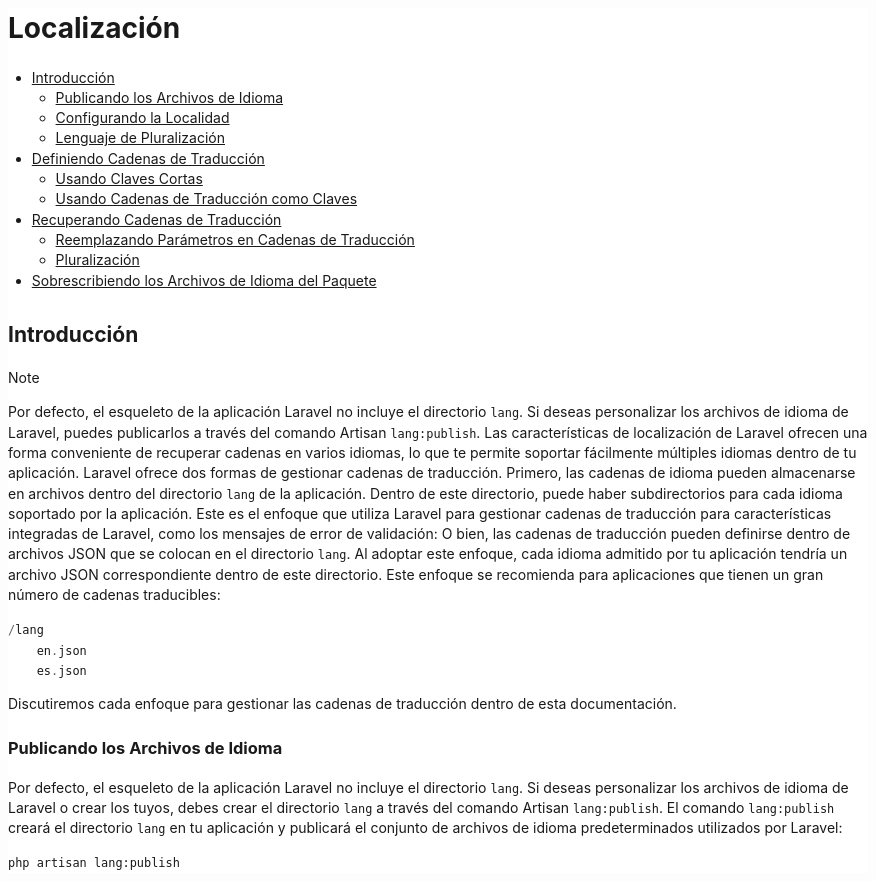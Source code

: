 # Localización

- [Introducción](#introduction)
  - [Publicando los Archivos de Idioma](#publishing-the-language-files)
  - [Configurando la Localidad](#configuring-the-locale)
  - [Lenguaje de Pluralización](#pluralization-language)
- [Definiendo Cadenas de Traducción](#defining-translation-strings)
  - [Usando Claves Cortas](#using-short-keys)
  - [Usando Cadenas de Traducción como Claves](#using-translation-strings-as-keys)
- [Recuperando Cadenas de Traducción](#retrieving-translation-strings)
  - [Reemplazando Parámetros en Cadenas de Traducción](#replacing-parameters-in-translation-strings)
  - [Pluralización](#pluralization)
- [Sobrescribiendo los Archivos de Idioma del Paquete](#overriding-package-language-files)

<a name="introduction"></a>
## Introducción

> [!NOTE]
Por defecto, el esqueleto de la aplicación Laravel no incluye el directorio `lang`. Si deseas personalizar los archivos de idioma de Laravel, puedes publicarlos a través del comando Artisan `lang:publish`.
Las características de localización de Laravel ofrecen una forma conveniente de recuperar cadenas en varios idiomas, lo que te permite soportar fácilmente múltiples idiomas dentro de tu aplicación.
Laravel ofrece dos formas de gestionar cadenas de traducción. Primero, las cadenas de idioma pueden almacenarse en archivos dentro del directorio `lang` de la aplicación. Dentro de este directorio, puede haber subdirectorios para cada idioma soportado por la aplicación. Este es el enfoque que utiliza Laravel para gestionar cadenas de traducción para características integradas de Laravel, como los mensajes de error de validación:
O bien, las cadenas de traducción pueden definirse dentro de archivos JSON que se colocan en el directorio `lang`. Al adoptar este enfoque, cada idioma admitido por tu aplicación tendría un archivo JSON correspondiente dentro de este directorio. Este enfoque se recomienda para aplicaciones que tienen un gran número de cadenas traducibles:


```php
/lang
    en.json
    es.json
```
Discutiremos cada enfoque para gestionar las cadenas de traducción dentro de esta documentación.

<a name="publishing-the-language-files"></a>
### Publicando los Archivos de Idioma

Por defecto, el esqueleto de la aplicación Laravel no incluye el directorio `lang`. Si deseas personalizar los archivos de idioma de Laravel o crear los tuyos, debes crear el directorio `lang` a través del comando Artisan `lang:publish`. El comando `lang:publish` creará el directorio `lang` en tu aplicación y publicará el conjunto de archivos de idioma predeterminados utilizados por Laravel:


```shell
php artisan lang:publish

```
